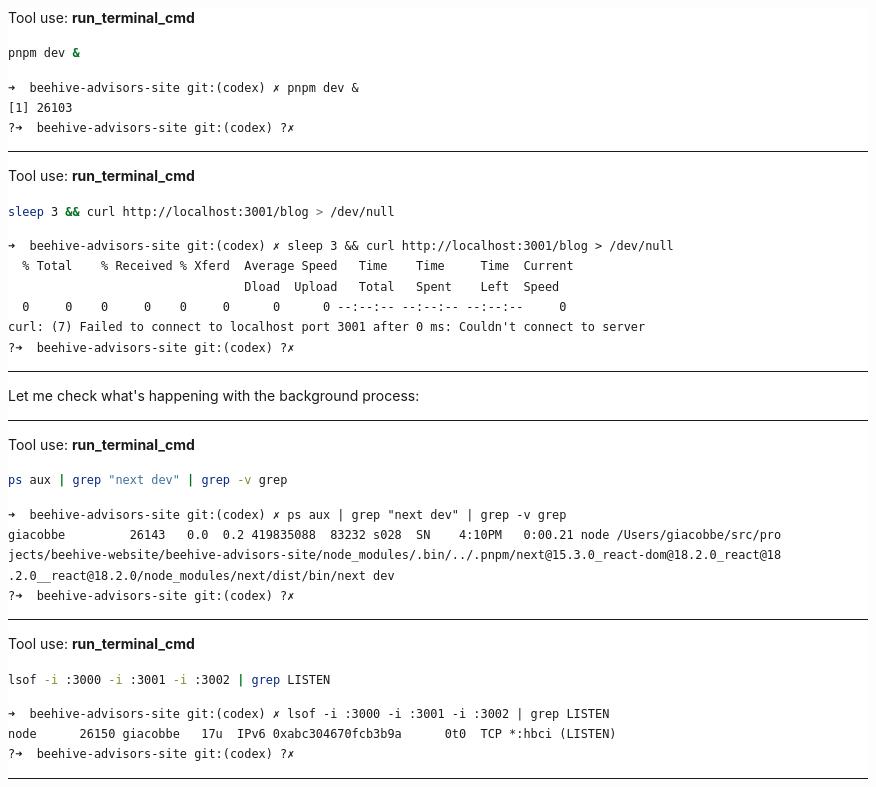 
Tool use: **run_terminal_cmd**

```bash
pnpm dev &
```

```
➜  beehive-advisors-site git:(codex) ✗ pnpm dev &
[1] 26103
?➜  beehive-advisors-site git:(codex) ?✗
```

---

Tool use: **run_terminal_cmd**

```bash
sleep 3 && curl http://localhost:3001/blog > /dev/null
```

```
➜  beehive-advisors-site git:(codex) ✗ sleep 3 && curl http://localhost:3001/blog > /dev/null
  % Total    % Received % Xferd  Average Speed   Time    Time     Time  Current
                                 Dload  Upload   Total   Spent    Left  Speed
  0     0    0     0    0     0      0      0 --:--:-- --:--:-- --:--:--     0
curl: (7) Failed to connect to localhost port 3001 after 0 ms: Couldn't connect to server
?➜  beehive-advisors-site git:(codex) ?✗
```

---

Let me check what's happening with the background process:

---

Tool use: **run_terminal_cmd**

```bash
ps aux | grep "next dev" | grep -v grep
```

```
➜  beehive-advisors-site git:(codex) ✗ ps aux | grep "next dev" | grep -v grep
giacobbe         26143   0.0  0.2 419835088  83232 s028  SN    4:10PM   0:00.21 node /Users/giacobbe/src/pro
jects/beehive-website/beehive-advisors-site/node_modules/.bin/../.pnpm/next@15.3.0_react-dom@18.2.0_react@18
.2.0__react@18.2.0/node_modules/next/dist/bin/next dev
?➜  beehive-advisors-site git:(codex) ?✗
```

---

Tool use: **run_terminal_cmd**

```bash
lsof -i :3000 -i :3001 -i :3002 | grep LISTEN
```

```
➜  beehive-advisors-site git:(codex) ✗ lsof -i :3000 -i :3001 -i :3002 | grep LISTEN
node      26150 giacobbe   17u  IPv6 0xabc304670fcb3b9a      0t0  TCP *:hbci (LISTEN)
?➜  beehive-advisors-site git:(codex) ?✗
```

---